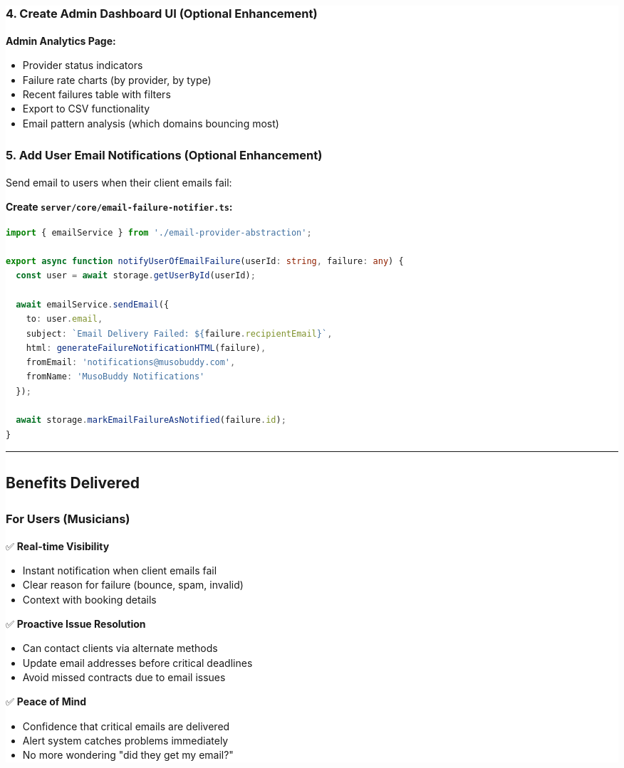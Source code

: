 ### 4. Create Admin Dashboard UI (Optional Enhancement)

**Admin Analytics Page:**
- Provider status indicators
- Failure rate charts (by provider, by type)
- Recent failures table with filters
- Export to CSV functionality
- Email pattern analysis (which domains bouncing most)

### 5. Add User Email Notifications (Optional Enhancement)

Send email to users when their client emails fail:

**Create `server/core/email-failure-notifier.ts`:**
```typescript
import { emailService } from './email-provider-abstraction';

export async function notifyUserOfEmailFailure(userId: string, failure: any) {
  const user = await storage.getUserById(userId);

  await emailService.sendEmail({
    to: user.email,
    subject: `Email Delivery Failed: ${failure.recipientEmail}`,
    html: generateFailureNotificationHTML(failure),
    fromEmail: 'notifications@musobuddy.com',
    fromName: 'MusoBuddy Notifications'
  });

  await storage.markEmailFailureAsNotified(failure.id);
}
```

---

## Benefits Delivered

### For Users (Musicians)

✅ **Real-time Visibility**
- Instant notification when client emails fail
- Clear reason for failure (bounce, spam, invalid)
- Context with booking details

✅ **Proactive Issue Resolution**
- Can contact clients via alternate methods
- Update email addresses before critical deadlines
- Avoid missed contracts due to email issues

✅ **Peace of Mind**
- Confidence that critical emails are delivered
- Alert system catches problems immediately
- No more wondering "did they get my email?"
